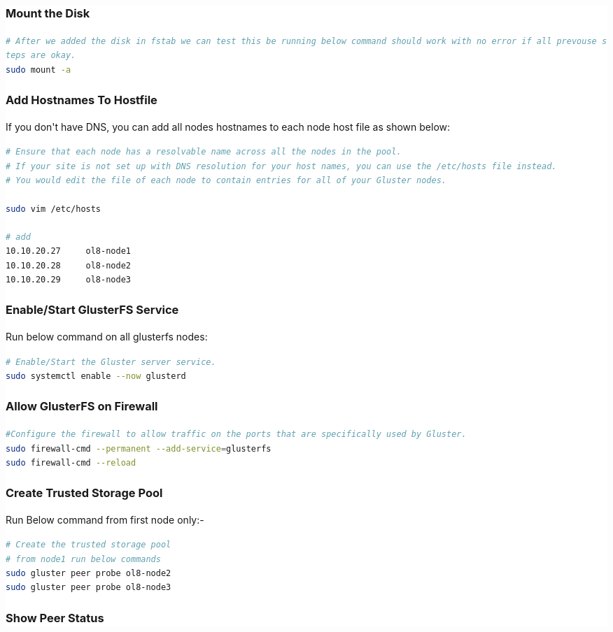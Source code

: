 ### Mount the Disk

```bash
# After we added the disk in fstab we can test this be running below command should work with no error if all prevouse steps are okay.
sudo mount -a
```

### Add Hostnames To Hostfile

If you don't have DNS, you can add all nodes hostnames to each node host file as shown below:

```bash
# Ensure that each node has a resolvable name across all the nodes in the pool.
# If your site is not set up with DNS resolution for your host names, you can use the /etc/hosts file instead. 
# You would edit the file of each node to contain entries for all of your Gluster nodes.

sudo vim /etc/hosts

# add 
10.10.20.27     ol8-node1
10.10.20.28     ol8-node2
10.10.20.29     ol8-node3
```

### Enable/Start GlusterFS Service

Run below command on all glusterfs nodes:

```bash
# Enable/Start the Gluster server service.
sudo systemctl enable --now glusterd
```

### Allow GlusterFS on Firewall

```bash
#Configure the firewall to allow traffic on the ports that are specifically used by Gluster.
sudo firewall-cmd --permanent --add-service=glusterfs
sudo firewall-cmd --reload
```


### Create Trusted Storage Pool

Run Below command from first node only:- 

```bash
# Create the trusted storage pool
# from node1 run below commands 
sudo gluster peer probe ol8-node2
sudo gluster peer probe ol8-node3
```

### Show Peer Status
